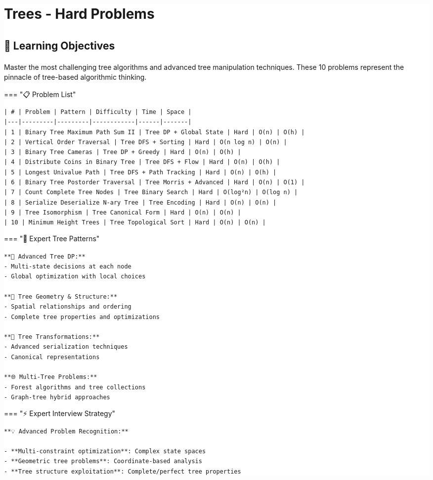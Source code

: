 # Trees - Hard Problems

## 🎯 Learning Objectives

Master the most challenging tree algorithms and advanced tree manipulation techniques. These 10 problems represent the pinnacle of tree-based algorithmic thinking.

=== "📋 Problem List"

    | # | Problem | Pattern | Difficulty | Time | Space |
    |---|---------|---------|------------|------|-------|
    | 1 | Binary Tree Maximum Path Sum II | Tree DP + Global State | Hard | O(n) | O(h) |
    | 2 | Vertical Order Traversal | Tree DFS + Sorting | Hard | O(n log n) | O(n) |
    | 3 | Binary Tree Cameras | Tree DP + Greedy | Hard | O(n) | O(h) |
    | 4 | Distribute Coins in Binary Tree | Tree DFS + Flow | Hard | O(n) | O(h) |
    | 5 | Longest Univalue Path | Tree DFS + Path Tracking | Hard | O(n) | O(h) |
    | 6 | Binary Tree Postorder Traversal | Tree Morris + Advanced | Hard | O(n) | O(1) |
    | 7 | Count Complete Tree Nodes | Tree Binary Search | Hard | O(log²n) | O(log n) |
    | 8 | Serialize Deserialize N-ary Tree | Tree Encoding | Hard | O(n) | O(n) |
    | 9 | Tree Isomorphism | Tree Canonical Form | Hard | O(n) | O(n) |
    | 10 | Minimum Height Trees | Tree Topological Sort | Hard | O(n) | O(n) |

=== "🎯 Expert Tree Patterns"

    **🧠 Advanced Tree DP:**
    - Multi-state decisions at each node
    - Global optimization with local choices
    
    **🎯 Tree Geometry & Structure:**
    - Spatial relationships and ordering
    - Complete tree properties and optimizations
    
    **🔄 Tree Transformations:**
    - Advanced serialization techniques
    - Canonical representations
    
    **🌐 Multi-Tree Problems:**
    - Forest algorithms and tree collections
    - Graph-tree hybrid approaches

=== "⚡ Expert Interview Strategy"

    **💡 Advanced Problem Recognition:**
    
    - **Multi-constraint optimization**: Complex state spaces
    - **Geometric tree problems**: Coordinate-based analysis
    - **Tree structure exploitation**: Complete/perfect tree properties
    